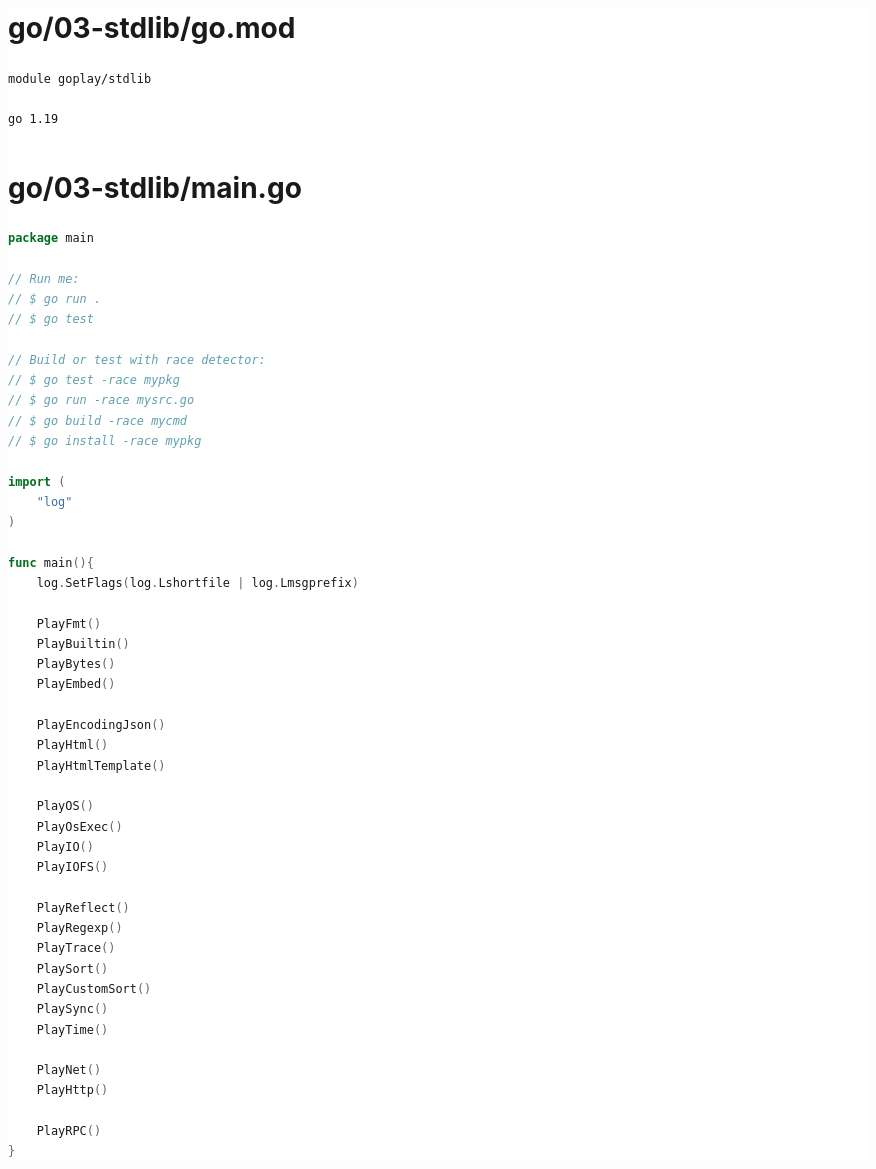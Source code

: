 
# go/03-stdlib/go.mod

```
module goplay/stdlib

go 1.19

```



# go/03-stdlib/main.go

```go
package main

// Run me:
// $ go run .
// $ go test

// Build or test with race detector:
// $ go test -race mypkg
// $ go run -race mysrc.go
// $ go build -race mycmd
// $ go install -race mypkg

import (
	"log"
)

func main(){
	log.SetFlags(log.Lshortfile | log.Lmsgprefix)

	PlayFmt()
	PlayBuiltin()
	PlayBytes()
	PlayEmbed()
	
	PlayEncodingJson()
	PlayHtml()
	PlayHtmlTemplate()

	PlayOS()
	PlayOsExec()
	PlayIO()
	PlayIOFS()
	
	PlayReflect()
	PlayRegexp()
	PlayTrace()
	PlaySort()
	PlayCustomSort()
	PlaySync()
	PlayTime()

	PlayNet()
	PlayHttp()

	PlayRPC()
}

```
